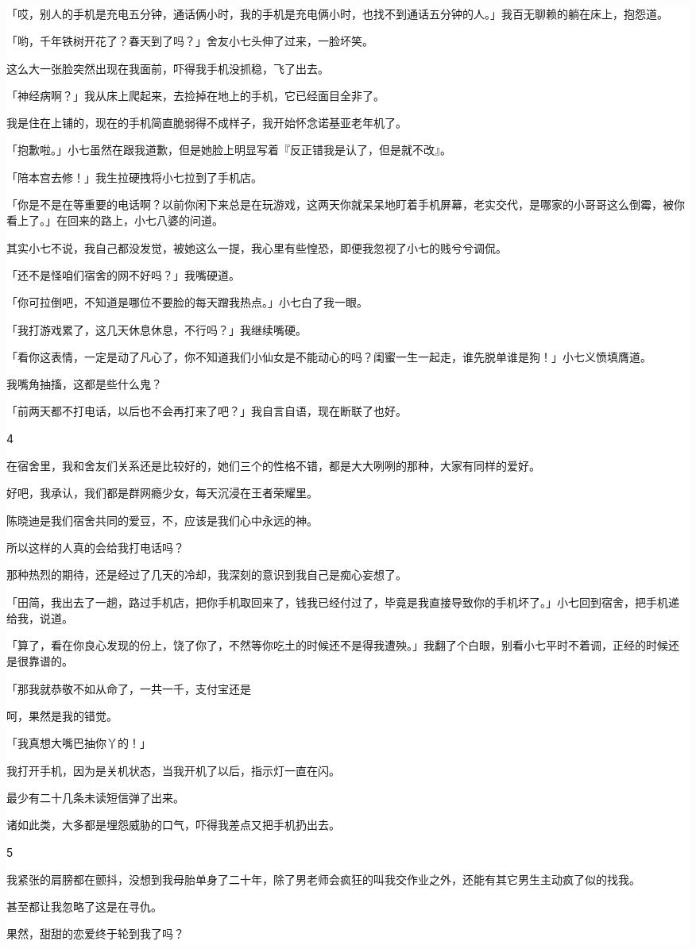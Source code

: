 「哎，别人的手机是充电五分钟，通话俩小时，我的手机是充电俩小时，也找不到通话五分钟的人。」我百无聊赖的躺在床上，抱怨道。

「哟，千年铁树开花了？春天到了吗？」舍友小七头伸了过来，一脸坏笑。

这么大一张脸突然出现在我面前，吓得我手机没抓稳，飞了出去。

「神经病啊？」我从床上爬起来，去捡掉在地上的手机，它已经面目全非了。

我是住在上铺的，现在的手机简直脆弱得不成样子，我开始怀念诺基亚老年机了。

「抱歉啦。」小七虽然在跟我道歉，但是她脸上明显写着『反正错我是认了，但是就不改』。

「陪本宫去修！」我生拉硬拽将小七拉到了手机店。

「你是不是在等重要的电话啊？以前你闲下来总是在玩游戏，这两天你就呆呆地盯着手机屏幕，老实交代，是哪家的小哥哥这么倒霉，被你看上了。」在回来的路上，小七八婆的问道。

其实小七不说，我自己都没发觉，被她这么一提，我心里有些惶恐，即便我忽视了小七的贱兮兮调侃。

「还不是怪咱们宿舍的网不好吗？」我嘴硬道。

「你可拉倒吧，不知道是哪位不要脸的每天蹭我热点。」小七白了我一眼。

「我打游戏累了，这几天休息休息，不行吗？」我继续嘴硬。

「看你这表情，一定是动了凡心了，你不知道我们小仙女是不能动心的吗？闺蜜一生一起走，谁先脱单谁是狗！」小七义愤填膺道。

我嘴角抽搐，这都是些什么鬼？

「前两天都不打电话，以后也不会再打来了吧？」我自言自语，现在断联了也好。

4

在宿舍里，我和舍友们关系还是比较好的，她们三个的性格不错，都是大大咧咧的那种，大家有同样的爱好。

好吧，我承认，我们都是群网瘾少女，每天沉浸在王者荣耀里。

陈晓迪是我们宿舍共同的爱豆，不，应该是我们心中永远的神。

所以这样的人真的会给我打电话吗？

那种热烈的期待，还是经过了几天的冷却，我深刻的意识到我自己是痴心妄想了。

「田简，我出去了一趟，路过手机店，把你手机取回来了，钱我已经付过了，毕竟是我直接导致你的手机坏了。」小七回到宿舍，把手机递给我，说道。

「算了，看在你良心发现的份上，饶了你了，不然等你吃土的时候还不是得我遭殃。」我翻了个白眼，别看小七平时不着调，正经的时候还是很靠谱的。

「那我就恭敬不如从命了，一共一千，支付宝还是

呵，果然是我的错觉。

「我真想大嘴巴抽你丫的！」

我打开手机，因为是关机状态，当我开机了以后，指示灯一直在闪。

最少有二十几条未读短信弹了出来。

诸如此类，大多都是埋怨威胁的口气，吓得我差点又把手机扔出去。

5

我紧张的肩膀都在颤抖，没想到我母胎单身了二十年，除了男老师会疯狂的叫我交作业之外，还能有其它男生主动疯了似的找我。

甚至都让我忽略了这是在寻仇。

果然，甜甜的恋爱终于轮到我了吗？

